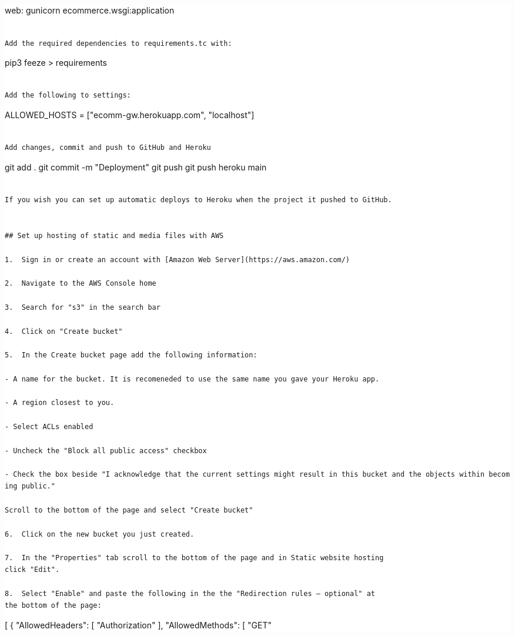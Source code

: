 web: gunicorn ecommerce.wsgi:application
```

Add the required dependencies to requirements.tc with:
```
pip3 feeze > requirements
```

Add the following to settings:
```
ALLOWED_HOSTS = ["ecomm-gw.herokuapp.com", "localhost"]
```

Add changes, commit and push to GitHub and Heroku
```
git add . 
git commit -m "Deployment"
git push
git push heroku main
```

If you wish you can set up automatic deploys to Heroku when the project it pushed to GitHub.


## Set up hosting of static and media files with AWS

1.  Sign in or create an account with [Amazon Web Server](https://aws.amazon.com/)

2.  Navigate to the AWS Console home

3.  Search for "s3" in the search bar

4.  Click on "Create bucket"

5.  In the Create bucket page add the following information:

- A name for the bucket. It is recomeneded to use the same name you gave your Heroku app.

- A region closest to you.

- Select ACLs enabled

- Uncheck the "Block all public access" checkbox

- Check the box beside "I acknowledge that the current settings might result in this bucket and the objects within becoming public."

Scroll to the bottom of the page and select "Create bucket"

6.  Click on the new bucket you just created.

7.  In the "Properties" tab scroll to the bottom of the page and in Static website hosting
click "Edit".

8.  Select "Enable" and paste the following in the the "Redirection rules – optional" at
the bottom of the page:

```
[
    {
        "AllowedHeaders": [
            "Authorization"
    ],
    "AllowedMethods": [
        "GET"